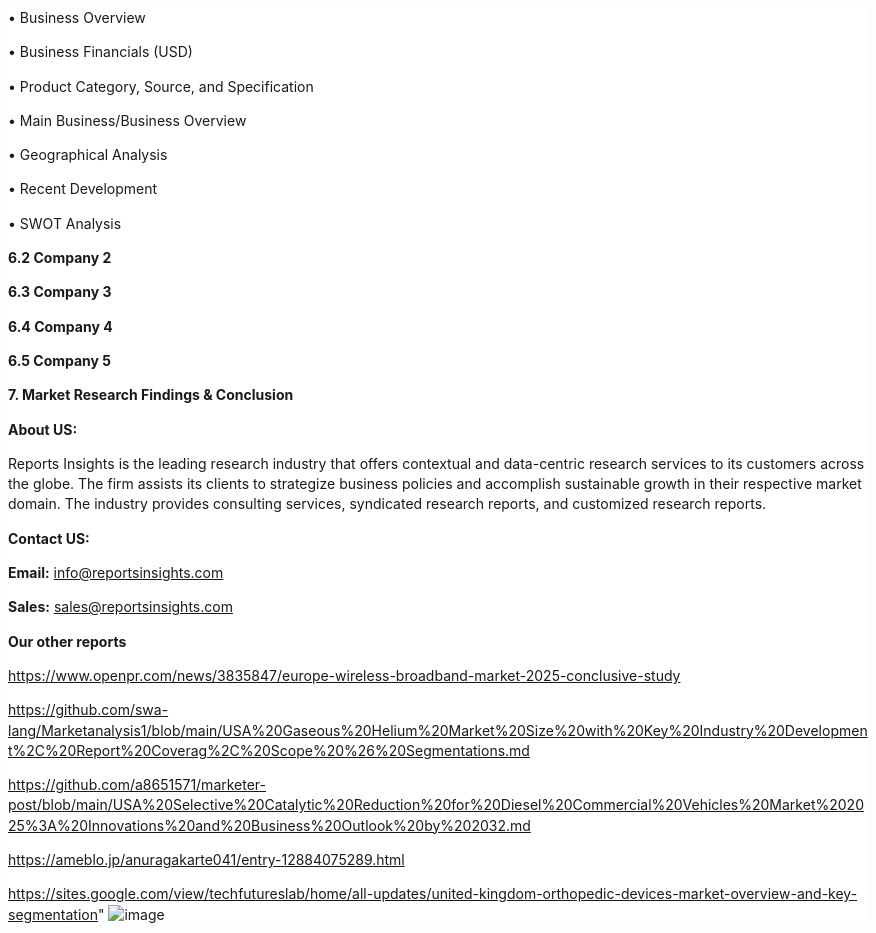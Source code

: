 • Business Overview

• Business Financials (USD)

• Product Category, Source, and Specification

• Main Business/Business Overview

• Geographical Analysis

• Recent Development

• SWOT Analysis

<strong>6.2 Company 2</strong>

<strong>6.3 Company 3</strong>

<strong>6.4 Company 4</strong>

<strong>6.5 Company 5</strong>

<strong>7. Market Research Findings &amp; Conclusion</strong>

<strong><strong>About US</strong>:</strong>

Reports Insights is the leading research industry that offers contextual and data-centric research services to its customers across the globe. The firm assists its clients to strategize business policies and accomplish sustainable growth in their respective market domain. The industry provides consulting services, syndicated research reports, and customized research reports.

<strong>Contact US:</strong>

<p class=><b>Email:</b> <a href=mailto:info@reportsinsights.com>info@reportsinsights.com</a></p>
<p class=><b>Sales:</b> <a href=mailto:sales@reportsinsights.com>sales@reportsinsights.com</a></p>

<strong>Our other reports</strong>

<a href=https://www.openpr.com/news/3835847/europe-wireless-broadband-market-2025-conclusive-study>https://www.openpr.com/news/3835847/europe-wireless-broadband-market-2025-conclusive-study</a>

<a href=https://github.com/swa-lang/Marketanalysis1/blob/main/USA%20Gaseous%20Helium%20Market%20Size%20with%20Key%20Industry%20Development%2C%20Report%20Coverag%2C%20Scope%20%26%20Segmentations.md>https://github.com/swa-lang/Marketanalysis1/blob/main/USA%20Gaseous%20Helium%20Market%20Size%20with%20Key%20Industry%20Development%2C%20Report%20Coverag%2C%20Scope%20%26%20Segmentations.md</a>

<a href=https://github.com/a8651571/marketer-post/blob/main/USA%20Selective%20Catalytic%20Reduction%20for%20Diesel%20Commercial%20Vehicles%20Market%202025%3A%20Innovations%20and%20Business%20Outlook%20by%202032.md>https://github.com/a8651571/marketer-post/blob/main/USA%20Selective%20Catalytic%20Reduction%20for%20Diesel%20Commercial%20Vehicles%20Market%202025%3A%20Innovations%20and%20Business%20Outlook%20by%202032.md</a>

<a href=https://ameblo.jp/anuragakarte041/entry-12884075289.html>https://ameblo.jp/anuragakarte041/entry-12884075289.html</a>

<a href=https://sites.google.com/view/techfutureslab/home/all-updates/united-kingdom-orthopedic-devices-market-overview-and-key-segmentation>https://sites.google.com/view/techfutureslab/home/all-updates/united-kingdom-orthopedic-devices-market-overview-and-key-segmentation</a>"
![image](https://github.com/user-attachments/assets/48c7f294-3ce3-41b2-989a-71d2e96a2551)
